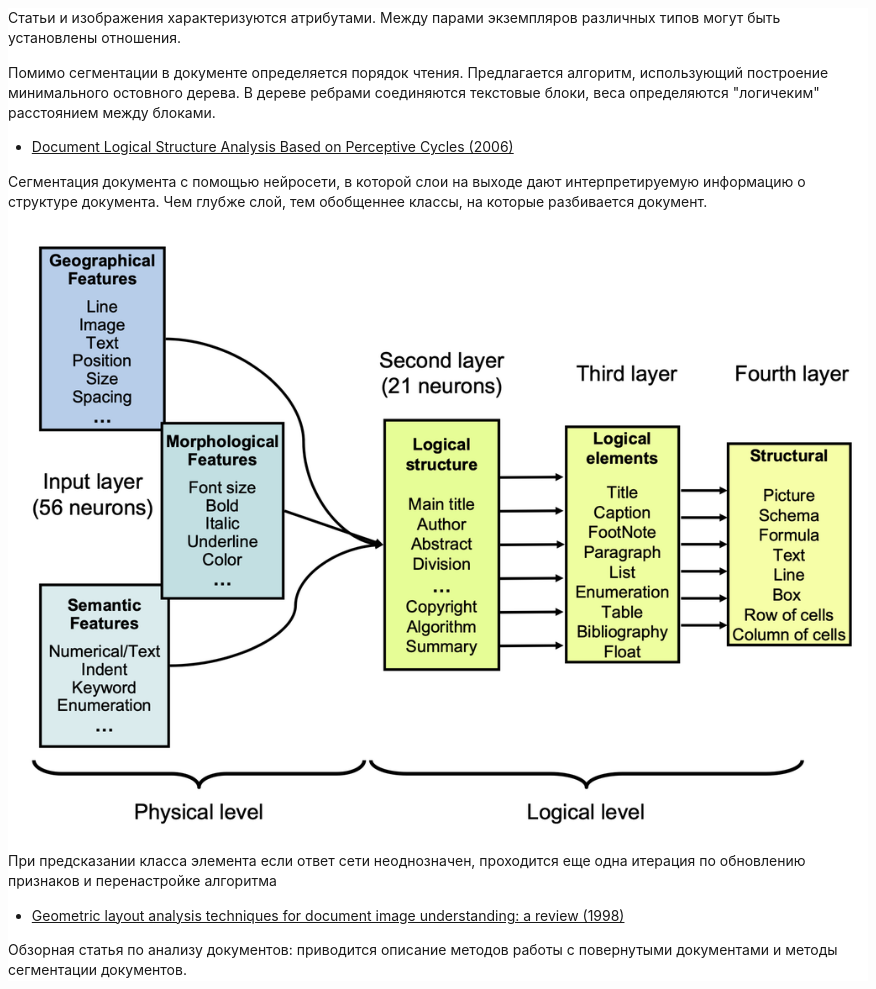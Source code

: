 Статьи и изображения характеризуются атрибутами. 
Между парами экземпляров различных типов могут быть установлены отношения.

Помимо сегментации в документе определяется порядок чтения.
Предлагается алгоритм, использующий построение минимального остовного дерева. 
В дереве ребрами соединяются текстовые блоки, веса определяются "логичеким" расстоянием между блоками.

* [Document Logical Structure Analysis Based on Perceptive Cycles (2006)](https://link.springer.com/content/pdf/10.1007/11669487_11.pdf)

Сегментация документа с помощью нейросети, в которой слои на выходе дают интерпретируемую информацию о структуре документа.
Чем глубже слой, тем обобщеннее классы, на которые разбивается документ.

![alt text](images/TNN.png)

При предсказании класса элемента если ответ сети неоднозначен, проходится еще одна итерация по обновлению признаков и перенастройке алгоритма

* [Geometric layout analysis techniques for document image understanding: a review (1998)](http://citeseerx.ist.psu.edu/viewdoc/download?doi=10.1.1.37.353&rep=rep1&type=pdf)

Обзорная статья по анализу документов: 
приводится описание методов работы с повернутыми документами и методы сегментации документов.
